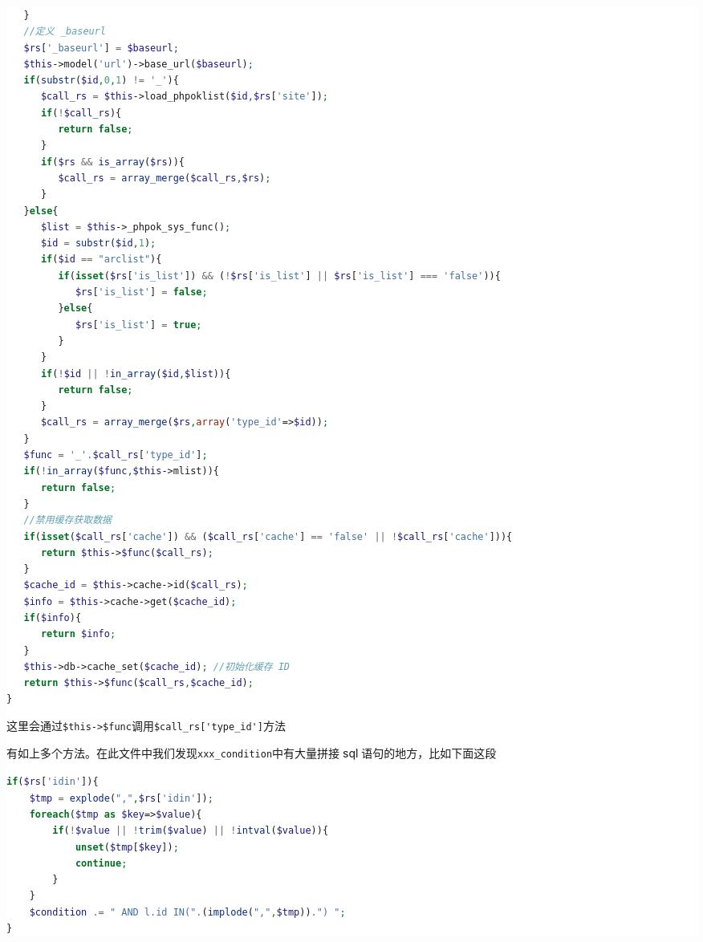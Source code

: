 ```php
   }
   //定义 _baseurl
   $rs['_baseurl'] = $baseurl;
   $this->model('url')->base_url($baseurl);
   if(substr($id,0,1) != '_'){
      $call_rs = $this->load_phpoklist($id,$rs['site']);
      if(!$call_rs){
         return false;
      }
      if($rs && is_array($rs)){
         $call_rs = array_merge($call_rs,$rs);
      }
   }else{
      $list = $this->_phpok_sys_func();
      $id = substr($id,1);
      if($id == "arclist"){
         if(isset($rs['is_list']) && (!$rs['is_list'] || $rs['is_list'] === 'false')){
            $rs['is_list'] = false;
         }else{
            $rs['is_list'] = true;
         }
      }
      if(!$id || !in_array($id,$list)){
         return false;
      }
      $call_rs = array_merge($rs,array('type_id'=>$id));
   }
   $func = '_'.$call_rs['type_id'];
   if(!in_array($func,$this->mlist)){
      return false;
   }
   //禁用缓存获取数据
   if(isset($call_rs['cache']) && ($call_rs['cache'] == 'false' || !$call_rs['cache'])){
      return $this->$func($call_rs);
   }
   $cache_id = $this->cache->id($call_rs);
   $info = $this->cache->get($cache_id);
   if($info){
      return $info;
   }
   $this->db->cache_set($cache_id); //初始化缓存 ID
   return $this->$func($call_rs,$cache_id);
}
```

这里会通过`$this->$func`调用`$call_rs['type_id']`方法

有如上多个方法。在此文件中我们发现`xxx_condition`中有大量拼接 sql 语句的地方，比如下面这段

```php
if($rs['idin']){
    $tmp = explode(",",$rs['idin']);
    foreach($tmp as $key=>$value){
        if(!$value || !trim($value) || !intval($value)){
            unset($tmp[$key]);
            continue;
        }
    }
    $condition .= " AND l.id IN(".(implode(",",$tmp)).") ";
}
```
